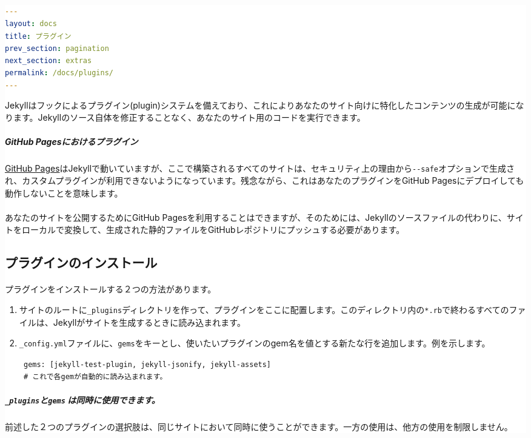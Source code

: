 ```yaml
---
layout: docs
title: プラグイン
prev_section: pagination
next_section: extras
permalink: /docs/plugins/
---
```




Jekyllはフックによるプラグイン(plugin)システムを備えており、これによりあなたのサイト向けに特化したコンテンツの生成が可能になります。Jekyllのソース自体を修正することなく、あなたのサイト用のコードを実行できます。




<div class="note info">
  <h5>GitHub Pagesにおけるプラグイン</h5>
  <p>
    <a href="http://pages.github.com/">GitHub Pages</a>はJekyllで動いていますが、ここで構築されるすべてのサイトは、セキュリティ上の理由から<code>--safe</code>オプションで生成され、カスタムプラグインが利用できないようになっています。残念ながら、これはあなたのプラグインをGitHub Pagesにデプロイしても動作しないことを意味します。<br><br>
    あなたのサイトを公開するためにGitHub Pagesを利用することはできますが、そのためには、Jekyllのソースファイルの代わりに、サイトをローカルで変換して、生成された静的ファイルをGitHubレポジトリにプッシュする必要があります。
  </p>
</div>



## プラグインのインストール



プラグインをインストールする２つの方法があります。



1. サイトのルートに`_plugins`ディレクトリを作って、プラグインをここに配置します。このディレクトリ内の`*.rb`で終わるすべてのファイルは、Jekyllがサイトを生成するときに読み込まれます。


2. `_config.yml`ファイルに、`gems`をキーとし、使いたいプラグインのgem名を値とする新たな行を追加します。例を示します。

        gems: [jekyll-test-plugin, jekyll-jsonify, jekyll-assets]
        # これで各gemが自動的に読み込まれます。




<div class="note info">
  <h5>
    <code>_plugins</code>と<code>gems</code>
    は同時に使用できます。
  </h5>
  <p>
    前述した２つのプラグインの選択肢は、同じサイトにおいて同時に使うことができます。一方の使用は、他方の使用を制限しません。
  </p>
</div>
